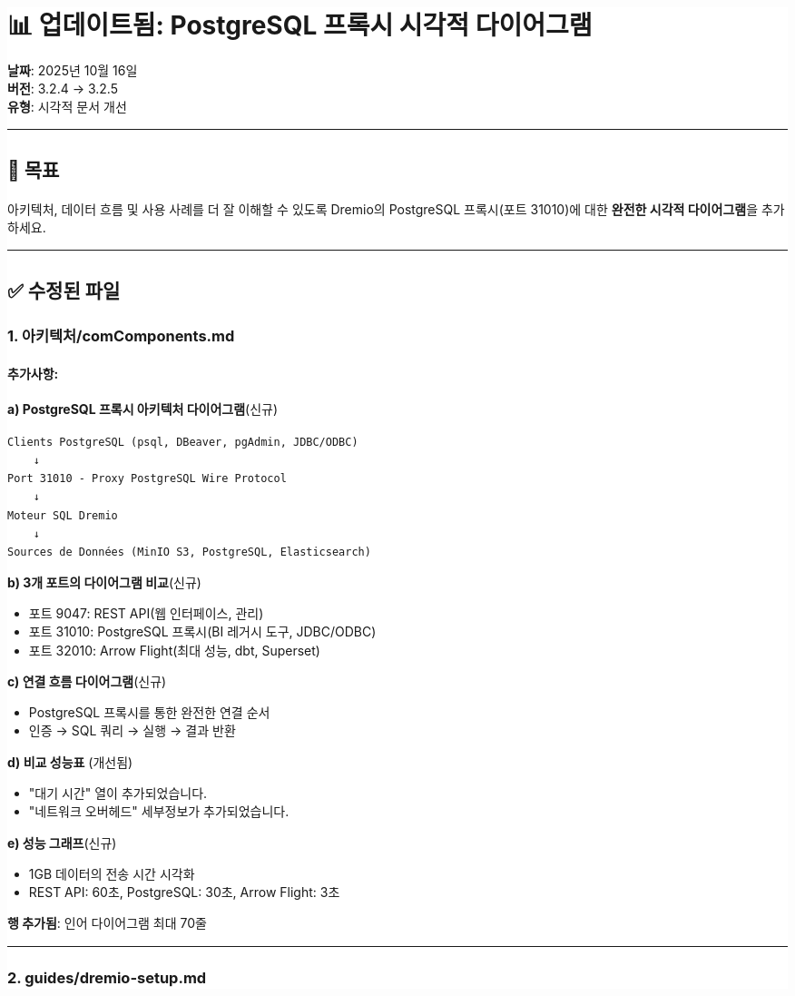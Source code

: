 # 📊 업데이트됨: PostgreSQL 프록시 시각적 다이어그램

**날짜**: 2025년 10월 16일  
**버전**: 3.2.4 → 3.2.5  
**유형**: 시각적 문서 개선

---

## 🎯 목표

아키텍처, 데이터 흐름 및 사용 사례를 더 잘 이해할 수 있도록 Dremio의 PostgreSQL 프록시(포트 31010)에 대한 **완전한 시각적 다이어그램**을 추가하세요.

---

## ✅ 수정된 파일

### 1. **아키텍처/comComponents.md**

#### 추가사항:

**a) PostgreSQL 프록시 아키텍처 다이어그램**(신규)
```mermaid
Clients PostgreSQL (psql, DBeaver, pgAdmin, JDBC/ODBC)
    ↓
Port 31010 - Proxy PostgreSQL Wire Protocol
    ↓
Moteur SQL Dremio
    ↓
Sources de Données (MinIO S3, PostgreSQL, Elasticsearch)
```

**b) 3개 포트의 다이어그램 비교**(신규)
- 포트 9047: REST API(웹 인터페이스, 관리)
- 포트 31010: PostgreSQL 프록시(BI 레거시 도구, JDBC/ODBC)
- 포트 32010: Arrow Flight(최대 성능, dbt, Superset)

**c) 연결 흐름 다이어그램**(신규)
- PostgreSQL 프록시를 통한 완전한 연결 순서
- 인증 → SQL 쿼리 → 실행 → 결과 반환

**d) 비교 성능표** (개선됨)
- "대기 시간" 열이 추가되었습니다.
- "네트워크 오버헤드" 세부정보가 추가되었습니다.

**e) 성능 그래프**(신규)
- 1GB 데이터의 전송 시간 시각화
- REST API: 60초, PostgreSQL: 30초, Arrow Flight: 3초

**행 추가됨**: 인어 다이어그램 최대 70줄

---

### 2. **guides/dremio-setup.md**
